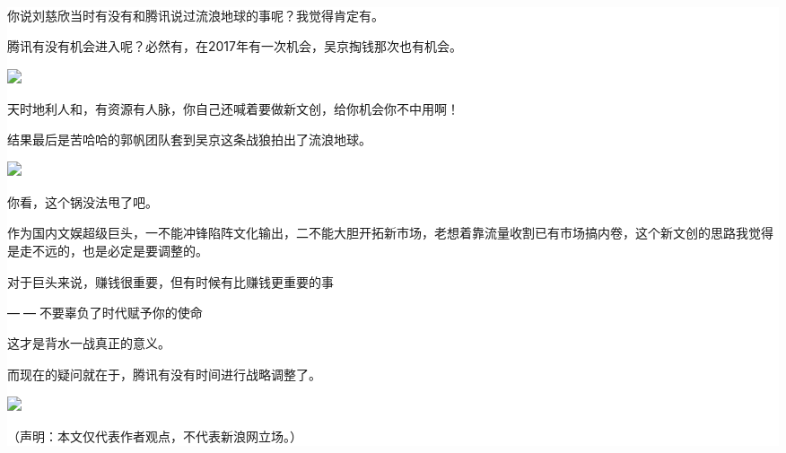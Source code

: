 你说刘慈欣当时有没有和腾讯说过流浪地球的事呢？我觉得肯定有。

腾讯有没有机会进入呢？必然有，在2017年有一次机会，吴京掏钱那次也有机会。

![](https://images.weserv.nl/?url=//n.sinaimg.cn/front20200513ac/10/w720h90/20200513/22ca-itmiwrz6309309.png)

天时地利人和，有资源有人脉，你自己还喊着要做新文创，给你机会你不中用啊！

结果最后是苦哈哈的郭帆团队套到吴京这条战狼拍出了流浪地球。

![](https://images.weserv.nl/?url=//n.sinaimg.cn/front20200513ac/400/w720h480/20200513/b912-itmiwrz6309393.png)

你看，这个锅没法甩了吧。

作为国内文娱超级巨头，一不能冲锋陷阵文化输出，二不能大胆开拓新市场，老想着靠流量收割已有市场搞内卷，这个新文创的思路我觉得是走不远的，也是必定是要调整的。

对于巨头来说，赚钱很重要，但有时候有比赚钱更重要的事

— — 不要辜负了时代赋予你的使命

这才是背水一战真正的意义。

而现在的疑问就在于，腾讯有没有时间进行战略调整了。

![](https://images.weserv.nl/?url=//n.sinaimg.cn/tech/transform/20171107/rTya-fynmzun0700720.jpg)

（声明：本文仅代表作者观点，不代表新浪网立场。）

